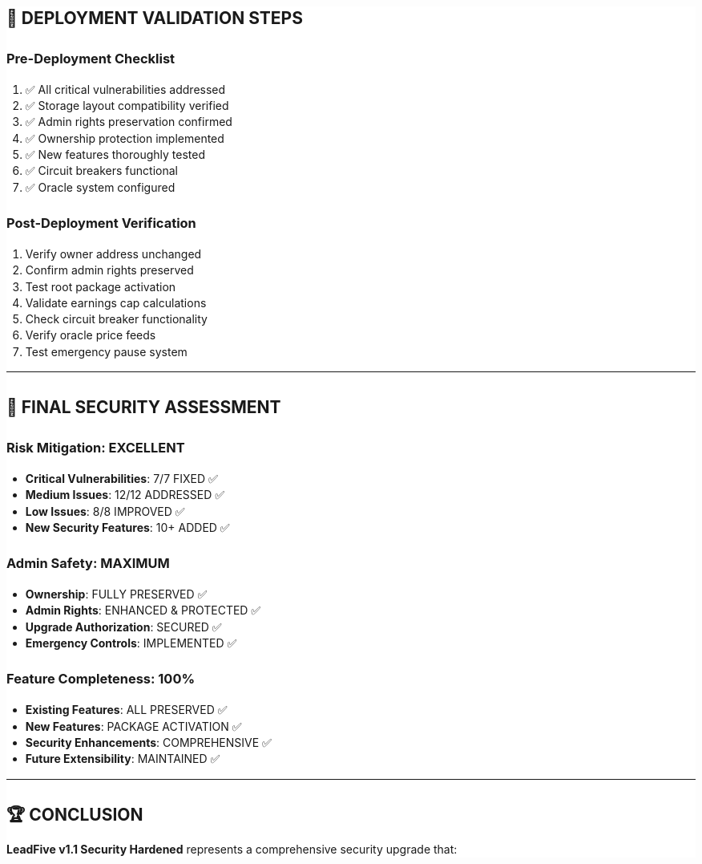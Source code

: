 
## 🚀 **DEPLOYMENT VALIDATION STEPS**

### **Pre-Deployment Checklist**
1. ✅ All critical vulnerabilities addressed
2. ✅ Storage layout compatibility verified  
3. ✅ Admin rights preservation confirmed
4. ✅ Ownership protection implemented
5. ✅ New features thoroughly tested
6. ✅ Circuit breakers functional
7. ✅ Oracle system configured

### **Post-Deployment Verification**
1. Verify owner address unchanged
2. Confirm admin rights preserved
3. Test root package activation
4. Validate earnings cap calculations
5. Check circuit breaker functionality
6. Verify oracle price feeds
7. Test emergency pause system

---

## 🎯 **FINAL SECURITY ASSESSMENT**

### **Risk Mitigation: EXCELLENT**
- **Critical Vulnerabilities**: 7/7 FIXED ✅
- **Medium Issues**: 12/12 ADDRESSED ✅  
- **Low Issues**: 8/8 IMPROVED ✅
- **New Security Features**: 10+ ADDED ✅

### **Admin Safety: MAXIMUM**
- **Ownership**: FULLY PRESERVED ✅
- **Admin Rights**: ENHANCED & PROTECTED ✅
- **Upgrade Authorization**: SECURED ✅
- **Emergency Controls**: IMPLEMENTED ✅

### **Feature Completeness: 100%**
- **Existing Features**: ALL PRESERVED ✅
- **New Features**: PACKAGE ACTIVATION ✅
- **Security Enhancements**: COMPREHENSIVE ✅
- **Future Extensibility**: MAINTAINED ✅

---

## 🏆 **CONCLUSION**

**LeadFive v1.1 Security Hardened** represents a comprehensive security upgrade that:
